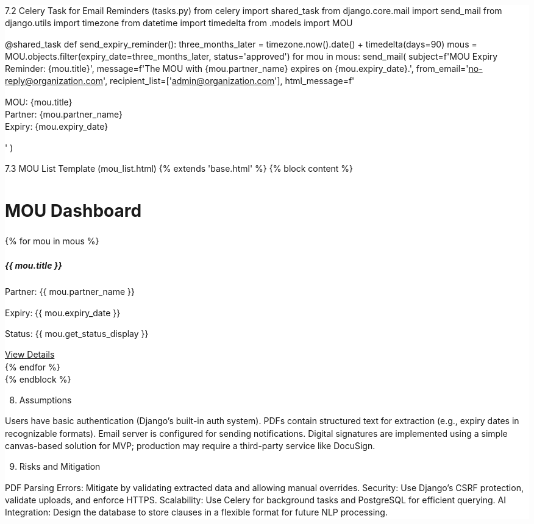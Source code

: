 7.2 Celery Task for Email Reminders (tasks.py)
from celery import shared_task
from django.core.mail import send_mail
from django.utils import timezone
from datetime import timedelta
from .models import MOU

@shared_task
def send_expiry_reminder():
    three_months_later = timezone.now().date() + timedelta(days=90)
    mous = MOU.objects.filter(expiry_date=three_months_later, status='approved')
    for mou in mous:
        send_mail(
            subject=f'MOU Expiry Reminder: {mou.title}',
            message=f'The MOU with {mou.partner_name} expires on {mou.expiry_date}.',
            from_email='no-reply@organization.com',
            recipient_list=['admin@organization.com'],
            html_message=f'<p>MOU: {mou.title}<br>Partner: {mou.partner_name}<br>Expiry: {mou.expiry_date}</p>'
        )

7.3 MOU List Template (mou_list.html)
{% extends 'base.html' %}
{% block content %}
<div class="container">
    <h1>MOU Dashboard</h1>
    <div class="row">
        {% for mou in mous %}
        <div class="col-md-4">
            <div class="card mb-3">
                <div class="card-body">
                    <h5 class="card-title">{{ mou.title }}</h5>
                    <p class="card-text">Partner: {{ mou.partner_name }}</p>
                    <p class="card-text">Expiry: {{ mou.expiry_date }}</p>
                    <p class="card-text">Status: {{ mou.get_status_display }}</p>
                    <a href="{% url 'mou_detail' mou.id %}" class="btn btn-primary">View Details</a>
                </div>
            </div>
        </div>
        {% endfor %}
    </div>
</div>
{% endblock %}

8. Assumptions

Users have basic authentication (Django’s built-in auth system).
PDFs contain structured text for extraction (e.g., expiry dates in recognizable formats).
Email server is configured for sending notifications.
Digital signatures are implemented using a simple canvas-based solution for MVP; production may require a third-party service like DocuSign.

9. Risks and Mitigation

PDF Parsing Errors: Mitigate by validating extracted data and allowing manual overrides.
Security: Use Django’s CSRF protection, validate uploads, and enforce HTTPS.
Scalability: Use Celery for background tasks and PostgreSQL for efficient querying.
AI Integration: Design the database to store clauses in a flexible format for future NLP processing.
